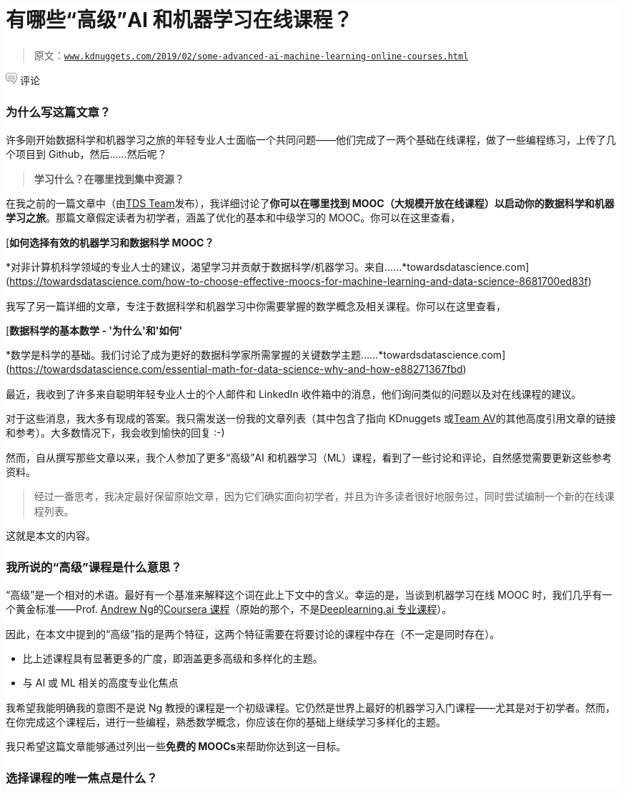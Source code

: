 # 有哪些“高级”AI 和机器学习在线课程？

> 原文：[`www.kdnuggets.com/2019/02/some-advanced-ai-machine-learning-online-courses.html`](https://www.kdnuggets.com/2019/02/some-advanced-ai-machine-learning-online-courses.html)

![c](img/3d9c022da2d331bb56691a9617b91b90.png) 评论

### 为什么写这篇文章？

许多刚开始数据科学和机器学习之旅的年轻专业人士面临一个共同问题——他们完成了一两个基础在线课程，做了一些编程练习，上传了几个项目到 Github，然后……然后呢？

> **学习什么？在哪里找到集中资源？**

在我之前的一篇文章中（由[TDS Team](https://medium.com/@TDSteam)发布），我详细讨论了**你可以在哪里找到 MOOC（大规模开放在线课程）以启动你的数据科学和机器学习之旅**。那篇文章假定读者为初学者，涵盖了优化的基本和中级学习的 MOOC。你可以在这里查看，

[**如何选择有效的机器学习和数据科学 MOOC？**

*对非计算机科学领域的专业人士的建议，渴望学习并贡献于数据科学/机器学习。来自……*towardsdatascience.com](https://towardsdatascience.com/how-to-choose-effective-moocs-for-machine-learning-and-data-science-8681700ed83f)

我写了另一篇详细的文章，专注于数据科学和机器学习中你需要掌握的数学概念及相关课程。你可以在这里查看，

[**数据科学的基本数学 - '为什么'和'如何'**

*数学是科学的基础。我们讨论了成为更好的数据科学家所需掌握的关键数学主题……*towardsdatascience.com](https://towardsdatascience.com/essential-math-for-data-science-why-and-how-e88271367fbd)

最近，我收到了许多来自聪明年轻专业人士的个人邮件和 LinkedIn 收件箱中的消息，他们询问类似的问题以及对在线课程的建议。

对于这些消息，我大多有现成的答案。我只需发送一份我的文章列表（其中包含了指向 KDnuggets 或[Team AV](https://medium.com/@analytics)的其他高度引用文章的链接和参考）。大多数情况下，我会收到愉快的回复 :-)

然而，自从撰写那些文章以来，我个人参加了更多“高级”AI 和机器学习（ML）课程，看到了一些讨论和评论，自然感觉需要更新这些参考资料。

> 经过一番思考，我决定最好保留原始文章，因为它们确实面向初学者，并且为许多读者很好地服务过，同时尝试编制一个新的在线课程列表。

这就是本文的内容。

### 我所说的“高级”课程是什么意思？

“高级”是一个相对的术语。最好有一个基准来解释这个词在此上下文中的含义。幸运的是，当谈到机器学习在线 MOOC 时，我们几乎有一个黄金标准——Prof. [Andrew Ng](https://medium.com/@andrewng)的[Coursera 课程](https://www.coursera.org/learn/machine-learning)（原始的那个，不是[Deeplearning.ai 专业课程](https://www.deeplearning.ai/deep-learning-specialization/)）。

因此，在本文中提到的“高级”指的是两个特征，这两个特征需要在将要讨论的课程中存在（不一定是同时存在）。

+   比上述课程具有显著更多的广度，即涵盖更多高级和多样化的主题。

+   与 AI 或 ML 相关的高度专业化焦点

我希望我能明确我的意图不是说 Ng 教授的课程是一个初级课程。它仍然是世界上最好的机器学习入门课程——尤其是对于初学者。然而，在你完成这个课程后，进行一些编程，熟悉数学概念，你应该在你的基础上继续学习多样化的主题。

我只希望这篇文章能够通过列出一些**免费的 MOOCs**来帮助你达到这一目标。

### 选择课程的唯一焦点是什么？
